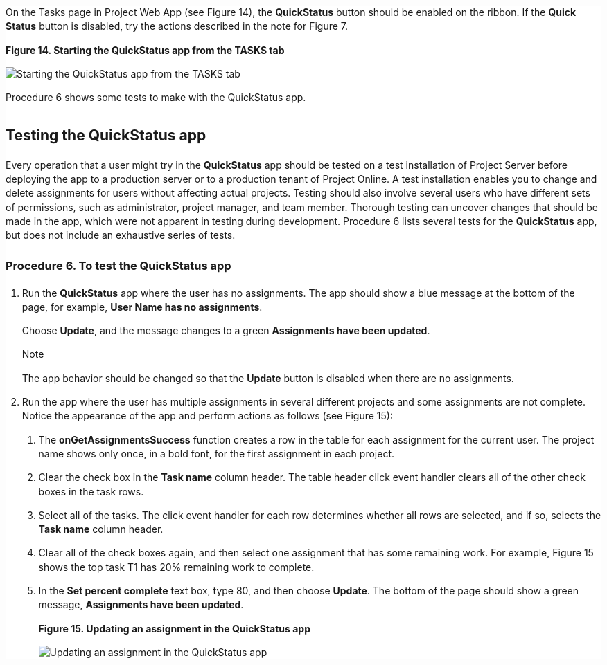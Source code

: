 On the Tasks page in Project Web App (see Figure 14), the **QuickStatus** button should be enabled on the ribbon. If the **Quick Status** button is disabled, try the actions described in the note for Figure 7. 

**Figure 14. Starting the QuickStatus app from the TASKS tab**

![Starting the QuickStatus app from the TASKS tab](media/pj15_CreateStatusingApp_TasksRibbon.gif)
  
Procedure 6 shows some tests to make with the QuickStatus app.

<a name="pj15_StatusingApp_Testing"> </a>

## Testing the QuickStatus app

Every operation that a user might try in the **QuickStatus** app should be tested on a test installation of Project Server before deploying the app to a production server or to a production tenant of Project Online. A test installation enables you to change and delete assignments for users without affecting actual projects. Testing should also involve several users who have different sets of permissions, such as administrator, project manager, and team member. Thorough testing can uncover changes that should be made in the app, which were not apparent in testing during development. Procedure 6 lists several tests for the **QuickStatus** app, but does not include an exhaustive series of tests. 
  
### Procedure 6. To test the QuickStatus app

1. Run the **QuickStatus** app where the user has no assignments. The app should show a blue message at the bottom of the page, for example, **User Name has no assignments**.
    
   Choose **Update**, and the message changes to a green **Assignments have been updated**.
    
   > [!NOTE]
   > The app behavior should be changed so that the **Update** button is disabled when there are no assignments. 
  
2. Run the app where the user has multiple assignments in several different projects and some assignments are not complete. Notice the appearance of the app and perform actions as follows (see Figure 15):
    
   1. The **onGetAssignmentsSuccess** function creates a row in the table for each assignment for the current user. The project name shows only once, in a bold font, for the first assignment in each project. 
    
   2. Clear the check box in the **Task name** column header. The table header click event handler clears all of the other check boxes in the task rows. 
    
   3. Select all of the tasks. The click event handler for each row determines whether all rows are selected, and if so, selects the **Task name** column header. 
    
   4. Clear all of the check boxes again, and then select one assignment that has some remaining work. For example, Figure 15 shows the top task T1 has 20% remaining work to complete.
    
   5. In the **Set percent complete** text box, type 80, and then choose **Update**. The bottom of the page should show a green message, **Assignments have been updated**.
    
      **Figure 15. Updating an assignment in the QuickStatus app**

      ![Updating an assignment in the QuickStatus app](media/pj15_CreateStatusingApp_Testing1Update.gif)
  